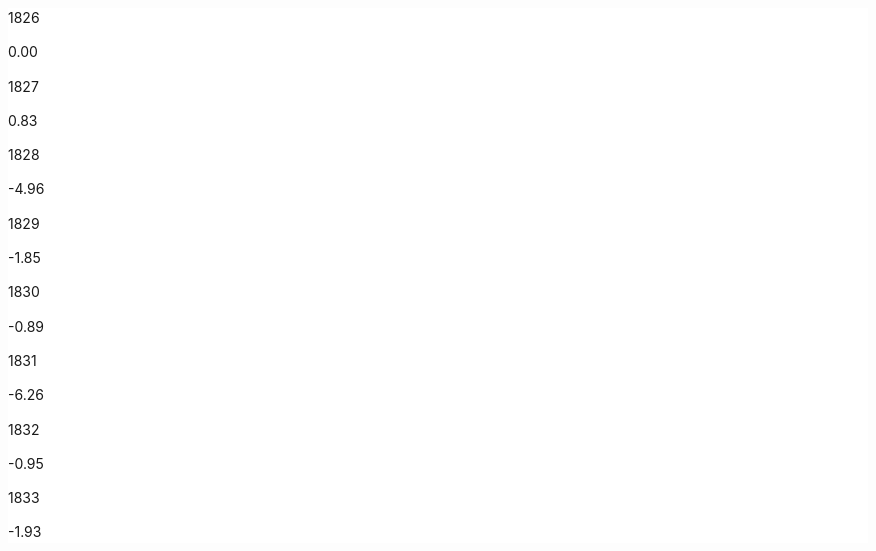 




1826


0.00






1827


0.83






1828


-4.96






1829


-1.85






1830


-0.89






1831


-6.26






1832


-0.95






1833


-1.93
